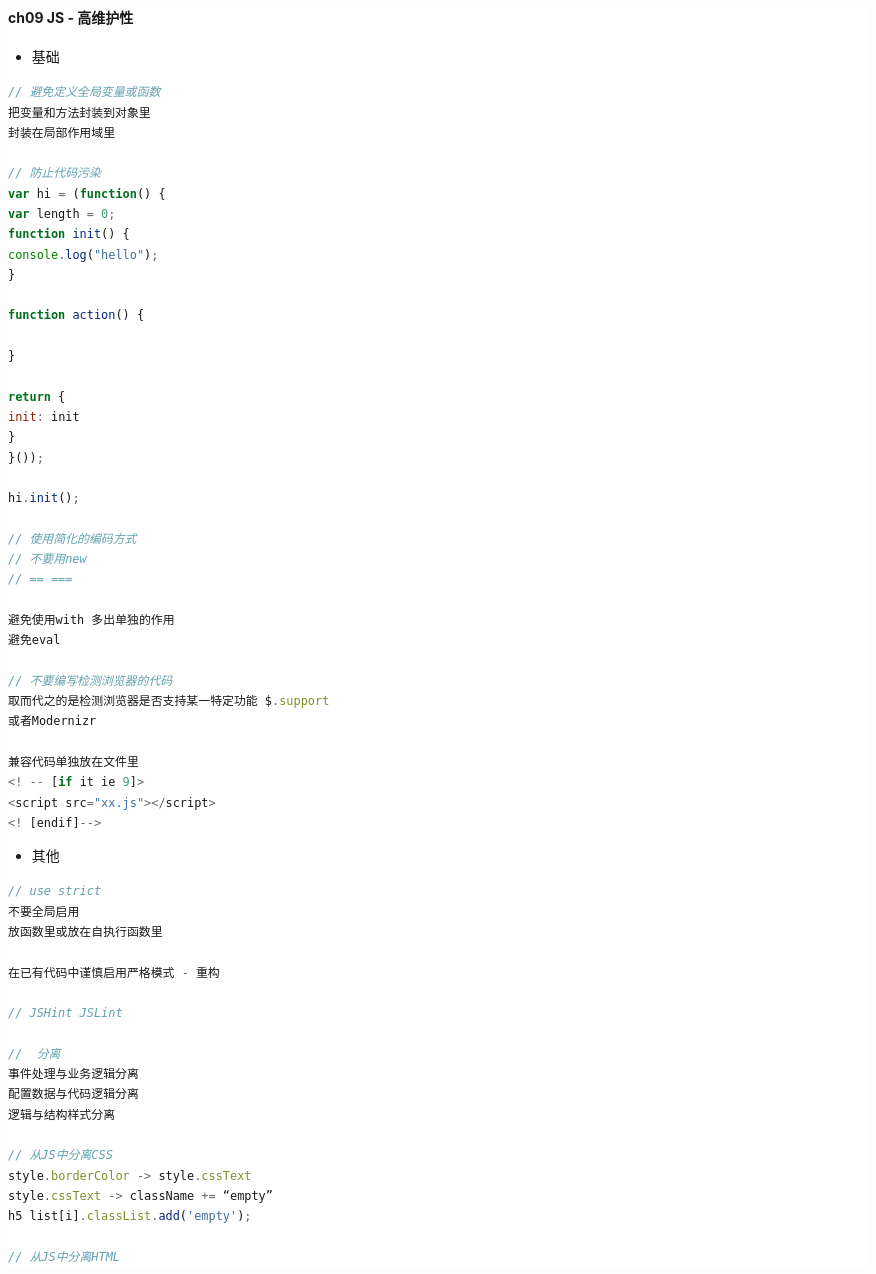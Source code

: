 #### **ch09 JS - 高维护性**

* 基础

```js
// 避免定义全局变量或函数
把变量和方法封装到对象里
封装在局部作用域里   

// 防止代码污染
var hi = (function() {
var length = 0;
function init() {
console.log("hello");
}

function action() {

}

return {
init: init
}
}());

hi.init();

// 使用简化的编码方式 
// 不要用new
// == ===

避免使用with 多出单独的作用
避免eval

// 不要编写检测浏览器的代码
取而代之的是检测浏览器是否支持某一特定功能 $.support
或者Modernizr

兼容代码单独放在文件里
<! -- [if it ie 9]>
<script src="xx.js"></script>
<! [endif]-->
```

* 其他

```js
// use strict 
不要全局启用
放函数里或放在自执行函数里

在已有代码中谨慎启用严格模式 - 重构

// JSHint JSLint

//  分离
事件处理与业务逻辑分离
配置数据与代码逻辑分离
逻辑与结构样式分离

// 从JS中分离CSS
style.borderColor -> style.cssText
style.cssText -> className += “empty”
h5 list[i].classList.add('empty');

// 从JS中分离HTML
```